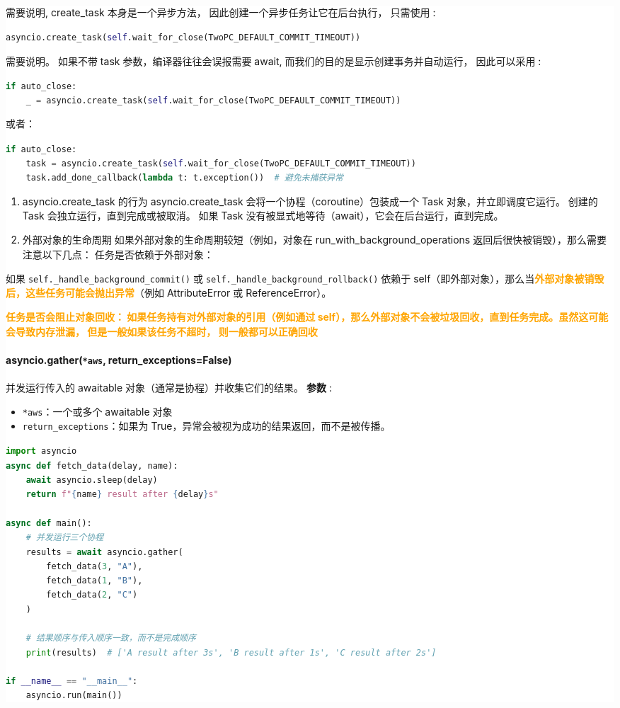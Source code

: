 需要说明,  create_task 本身是一个异步方法， 因此创建一个异步任务让它在后台执行， 只需使用 : 
```python
asyncio.create_task(self.wait_for_close(TwoPC_DEFAULT_COMMIT_TIMEOUT)) 
```
需要说明。 如果不带 task 参数，编译器往往会误报需要 await,  而我们的目的是显示创建事务并自动运行， 因此可以采用 :
```python
if auto_close:
    _ = asyncio.create_task(self.wait_for_close(TwoPC_DEFAULT_COMMIT_TIMEOUT))
```
或者：
```python
if auto_close:
    task = asyncio.create_task(self.wait_for_close(TwoPC_DEFAULT_COMMIT_TIMEOUT))
    task.add_done_callback(lambda t: t.exception())  # 避免未捕获异常
``` 

1. asyncio.create_task 的行为
asyncio.create_task 会将一个协程（coroutine）包装成一个 Task 对象，并立即调度它运行。
创建的 Task 会独立运行，直到完成或被取消。
如果 Task 没有被显式地等待（await），它会在后台运行，直到完成。

2. 外部对象的生命周期
如果外部对象的生命周期较短（例如，对象在 run_with_background_operations 返回后很快被销毁），那么需要注意以下几点：
任务是否依赖于外部对象：

如果 `self._handle_background_commit()` 或 `self._handle_background_rollback()` 依赖于 self（即外部对象），那么当<b><mark style="background: transparent; color: orange">外部对象被销毁后，这些任务可能会抛出异常</mark></b>（例如 AttributeError 或 ReferenceError）。

<b><mark style="background: transparent; color: orange">任务是否会阻止对象回收：
如果任务持有对外部对象的引用（例如通过 self），那么外部对象不会被垃圾回收，直到任务完成。虽然这可能会导致内存泄漏， 但是一般如果该任务不超时， 则一般都可以正确回收</mark></b>

#### asyncio.gather(`*aws`, return_exceptions=False)
并发运行传入的 awaitable 对象（通常是协程）并收集它们的结果。
**参数** : 
- `*aws`：一个或多个 awaitable 对象
- `return_exceptions`：如果为 True，异常会被视为成功的结果返回，而不是被传播。 
```python
import asyncio 
async def fetch_data(delay, name):
    await asyncio.sleep(delay)
    return f"{name} result after {delay}s"

async def main():
    # 并发运行三个协程
    results = await asyncio.gather(
        fetch_data(3, "A"),
        fetch_data(1, "B"),
        fetch_data(2, "C")
    )
    
    # 结果顺序与传入顺序一致，而不是完成顺序
    print(results)  # ['A result after 3s', 'B result after 1s', 'C result after 2s']

if __name__ == "__main__":
    asyncio.run(main())
```
